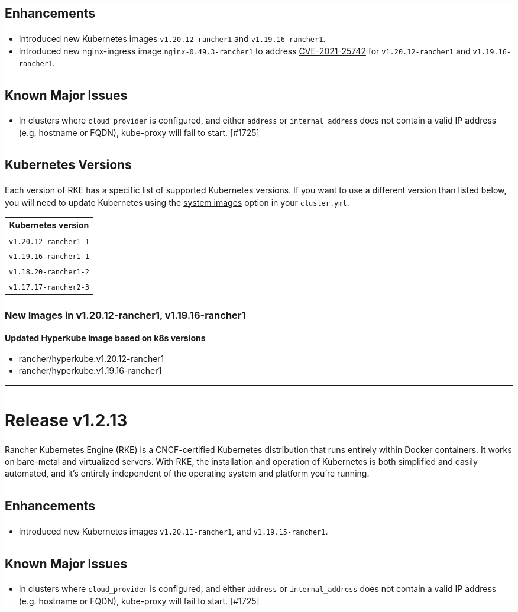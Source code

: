 ## Enhancements

* Introduced new Kubernetes images `v1.20.12-rancher1` and `v1.19.16-rancher1`.
* Introduced new nginx-ingress image `nginx-0.49.3-rancher1` to address [CVE-2021-25742](https://github.com/kubernetes/ingress-nginx/issues/7837) for `v1.20.12-rancher1` and `v1.19.16-rancher1`. 

## Known Major Issues
- In clusters where `cloud_provider` is configured, and either `address` or `internal_address` does not contain a valid IP address (e.g. hostname or FQDN), kube-proxy will fail to start. [[#1725](https://github.com/rancher/rke/issues/1725)]

## Kubernetes Versions

Each version of RKE has a specific list of supported Kubernetes versions. If you want to use a different version than listed below, you will need to update Kubernetes using the [system images](https://rancher.com/docs/rke/latest/en/config-options/system-images/) option in your `cluster.yml`.

| Kubernetes version    |
| --------------------- |
| `v1.20.12-rancher1-1`  |
| `v1.19.16-rancher1-1` |
| `v1.18.20-rancher1-2` |
| `v1.17.17-rancher2-3` |

### New Images in v1.20.12-rancher1, v1.19.16-rancher1

**Updated Hyperkube Image based on k8s versions**

- rancher/hyperkube:v1.20.12-rancher1
- rancher/hyperkube:v1.19.16-rancher1
-----
# Release v1.2.13

Rancher Kubernetes Engine (RKE) is a CNCF-certified Kubernetes distribution that runs entirely within Docker containers. It works on bare-metal and virtualized servers. With RKE, the installation and operation of Kubernetes is both simplified and easily automated, and it’s entirely independent of the operating system and platform you’re running.

## Enhancements

* Introduced new Kubernetes images `v1.20.11-rancher1`, and `v1.19.15-rancher1`.

## Known Major Issues
- In clusters where `cloud_provider` is configured, and either `address` or `internal_address` does not contain a valid IP address (e.g. hostname or FQDN), kube-proxy will fail to start. [[#1725](https://github.com/rancher/rke/issues/1725)]

